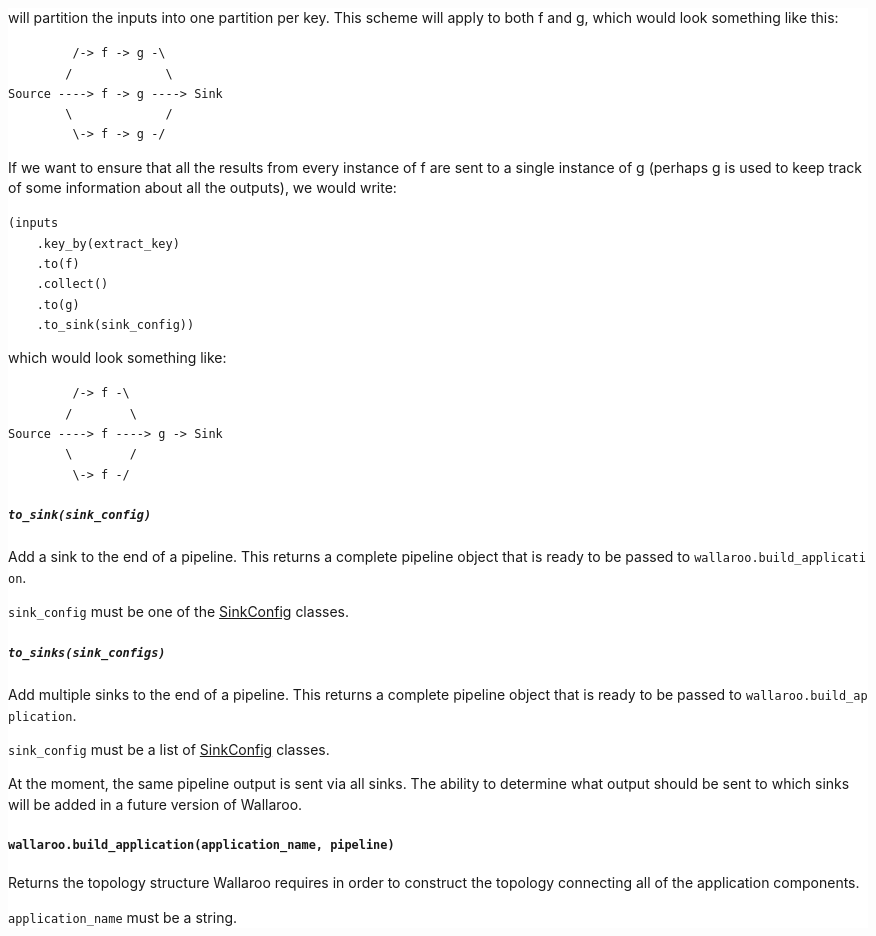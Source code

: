will partition the inputs into one partition per key. This scheme will apply to both f and g, which would look something like this:

```
         /-> f -> g -\
        /             \
Source ----> f -> g ----> Sink
        \             /
         \-> f -> g -/
```

If we want to ensure that all the results from every instance of f are sent to a single instance of g (perhaps g is used to keep track of some information about all the outputs), we would write:

```python
(inputs
    .key_by(extract_key)
    .to(f)
    .collect()
    .to(g)
    .to_sink(sink_config))
```

which would look something like:

```
         /-> f -\
        /        \
Source ----> f ----> g -> Sink
        \        /
         \-> f -/
```

##### `to_sink(sink_config)`

Add a sink to the end of a pipeline. This returns a complete pipeline object that is ready to be passed to `wallaroo.build_application`.

`sink_config` must be one of the [SinkConfig](#sink) classes.

##### `to_sinks(sink_configs)`

Add multiple sinks to the end of a pipeline. This returns a complete pipeline object that is ready to be passed to `wallaroo.build_application`.

`sink_config` must be a list of [SinkConfig](#sink) classes.

At the moment, the same pipeline output is sent via all sinks. The ability to determine what output should be sent to which sinks will be added in a future version of Wallaroo.

#### `wallaroo.build_application(application_name, pipeline)`

Returns the topology structure Wallaroo requires in order to construct the topology connecting all of the application components.

`application_name` must be a string.
